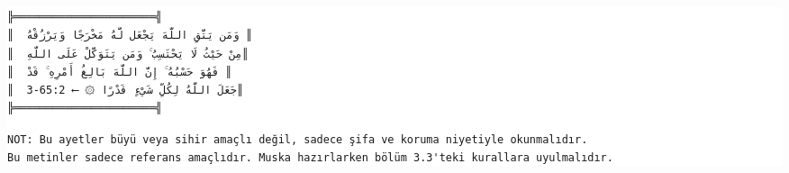 `╠══════════════════════╣`  
`║  وَمَن يَتَّقِ اللَّهَ يَجْعَل لَّهُ مَخْرَجًا وَيَرْزُقْهُ ║`  
`║  مِنْ حَيْثُ لَا يَحْتَسِبُ ۚ وَمَن يَتَوَكَّلْ عَلَى اللَّهِ║`  
`║  فَهُوَ حَسْبُهُ ۚ إِنَّ اللَّهَ بَالِغُ أَمْرِهِ ۚ قَدْ ║`  
`║  جَعَلَ اللَّهُ لِكُلِّ شَيْءٍ قَدْرًا ۞ ⟵ 65:2-3║`  
`╠══════════════════════╣`

`NOT: Bu ayetler büyü veya sihir amaçlı değil, sadece şifa ve koruma niyetiyle okunmalıdır.`  
`Bu metinler sadece referans amaçlıdır. Muska hazırlarken bölüm 3.3'teki kurallara uyulmalıdır.`

